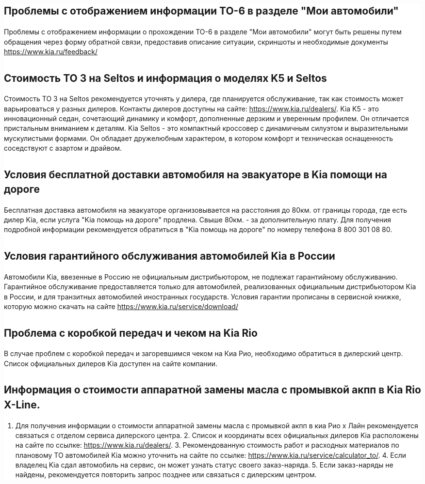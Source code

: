 
## Проблемы с отображением информации ТО-6 в разделе "Мои автомобили"
 Проблемы с отображением информации о прохождении ТО-6 в разделе "Мои автомобили" могут быть решены путем обращения через форму обратной связи, предоставив описание
 ситуации, скриншоты и необходимые документы https://www.kia.ru/feedback/



## Стоимость ТО 3 на Seltos и информация о моделях K5 и Seltos
 Стоимость ТО 3 на Seltos рекомендуется уточнять у дилера, где планируется обслуживание, так как стоимость может варьироваться у разных дилеров. Контакты дилеров доступны
 на сайте: https://www.kia.ru/dealers/. Kia K5 - это инновационный седан, сочетающий динамику и комфорт, дополненные дерзким и уверенным профилем. Он отличается
 пристальным вниманием к деталям. Kia Seltos - это компактный кроссовер с динамичным силуэтом и выразительными мускулистыми формами. Он обладает дружелюбным характером, в
 котором комфорт и техническая оснащенность соседствуют с азартом и драйвом.


## Условия бесплатной доставки автомобиля на эвакуаторе в Kia помощи на дороге
 Бесплатная доставка автомобиля на эвакуаторе организовывается на расстояния до 80км. от границы города, где есть дилер Kia, если услуга "Kia помощь на дороге" продлена.
 Свыше 80км. - за дополнительную плату. Для получения подробной информации рекомендуется обратиться в "Kia помощь на дороге" по номеру телефона 8 800 301 08 80.


## Условия гарантийного обслуживания автомобилей Kia в России
 Автомобили Kia, ввезенные в Россию не официальным дистрибьютором, не подлежат гарантийному обслуживанию. Гарантийное обслуживание предоставляется только для автомобилей,  реализованных официальным дистрибьютором Kia в России, и для транзитных автомобилей иностранных государств. Условия гарантии прописаны в сервисной книжке, которую можно скачать на сайте https://www.kia.ru/service/download/


## Проблема с коробкой передач и чеком на Kia Rio
 В случае проблем с коробкой передач и загоревшимся чеком на Киа Рио, необходимо обратиться в дилерский центр. Список официальных дилеров Kia доступен на сайте компании.


## Информация о стоимости аппаратной замены масла с промывкой акпп в Kia Rio X-Line.
 1. Для получения информации о стоимости аппаратной замены масла с промывкой акпп в киа Рио х Лайн рекомендуется связаться с отделом сервиса дилерского центра. 2. Список и координаты всех официальных дилеров Kia расположены на сайте по ссылке: https://www.kia.ru/dealers/. 3. Рекомендованную стоимость работ и расходных материалов по плановому ТО автомобилей Kia можно уточнить на сайте по ссылке: https://www.kia.ru/service/calculator_to/. 4. Если владелец Kia сдал автомобиль на сервис, он может узнать статус своего заказ-наряда. 5. Если заказ-наряды не найдены, рекомендуется повторить запрос позднее или связаться с дилерским центром.
